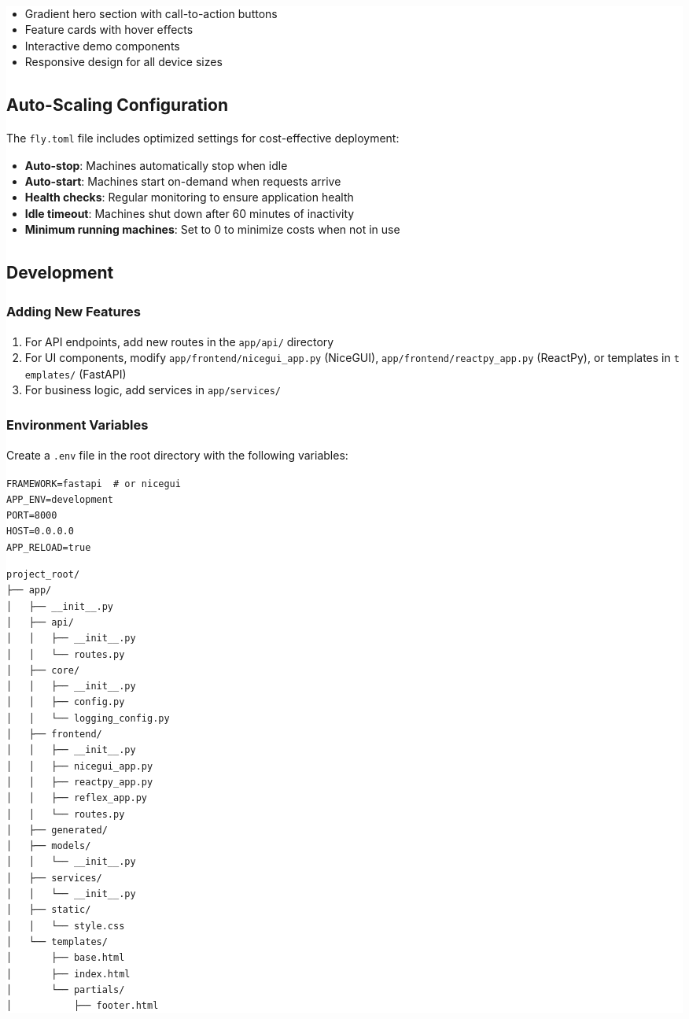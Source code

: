 - Gradient hero section with call-to-action buttons
- Feature cards with hover effects
- Interactive demo components
- Responsive design for all device sizes

## Auto-Scaling Configuration

The `fly.toml` file includes optimized settings for cost-effective deployment:

- **Auto-stop**: Machines automatically stop when idle
- **Auto-start**: Machines start on-demand when requests arrive
- **Health checks**: Regular monitoring to ensure application health
- **Idle timeout**: Machines shut down after 60 minutes of inactivity
- **Minimum running machines**: Set to 0 to minimize costs when not in use

## Development

### Adding New Features

1. For API endpoints, add new routes in the `app/api/` directory
2. For UI components, modify `app/frontend/nicegui_app.py` (NiceGUI), `app/frontend/reactpy_app.py` (ReactPy), or templates in `templates/` (FastAPI)
3. For business logic, add services in `app/services/`

### Environment Variables

Create a `.env` file in the root directory with the following variables:

```
FRAMEWORK=fastapi  # or nicegui
APP_ENV=development
PORT=8000
HOST=0.0.0.0
APP_RELOAD=true
```

```
project_root/
├── app/
│   ├── __init__.py
│   ├── api/
│   │   ├── __init__.py
│   │   └── routes.py
│   ├── core/
│   │   ├── __init__.py
│   │   ├── config.py
│   │   └── logging_config.py
│   ├── frontend/
│   │   ├── __init__.py
│   │   ├── nicegui_app.py
│   │   ├── reactpy_app.py
│   │   ├── reflex_app.py
│   │   └── routes.py
│   ├── generated/
│   ├── models/
│   │   └── __init__.py
│   ├── services/
│   │   └── __init__.py
│   ├── static/
│   │   └── style.css
│   └── templates/
│       ├── base.html
│       ├── index.html
│       └── partials/
│           ├── footer.html
```